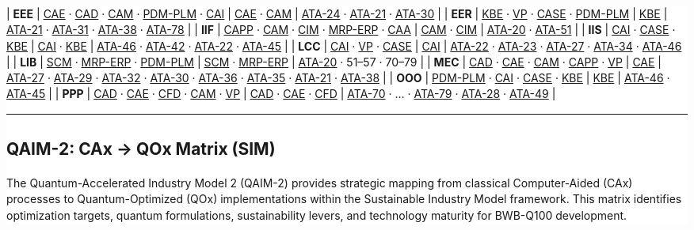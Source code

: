 | **EEE** | [CAE](./domains/EEE/cax/CAE/) · [CAD](./domains/EEE/cax/CAD/) · [CAM](./domains/EEE/cax/CAM/) · [PDM-PLM](./domains/EEE/cax/PDM-PLM/) · [CAI](./domains/EEE/cax/CAI/)   | [CAE](./domains/EEE/qox/CAE/) · [CAM](./domains/EEE/qox/CAM/)                                 | [ATA-24](./domains/EEE/ata/ATA-24/) · [ATA-21](./domains/EEE/ata/ATA-21/) · [ATA-30](./domains/EEE/ata/ATA-30/)                                                                                                                                                                                                                                     |
| **EER** | [KBE](./domains/EER/cax/KBE/) · [VP](./domains/EER/cax/VP/) · [CASE](./domains/EER/cax/CASE/) · [PDM-PLM](./domains/EER/cax/PDM-PLM/)                                   | [KBE](./domains/EER/qox/KBE/)                                                                 | [ATA-21](./domains/EER/ata/ATA-21/) · [ATA-31](./domains/EER/ata/ATA-31/) · [ATA-38](./domains/EER/ata/ATA-38/) · [ATA-78](./domains/EER/ata/ATA-78/)                                                                                                                                                                                               |
| **IIF** | [CAPP](./domains/IIF/cax/CAPP/) · [CAM](./domains/IIF/cax/CAM/) · [CIM](./domains/IIF/cax/CIM/) · [MRP-ERP](./domains/IIF/cax/MRP-ERP/) · [CAA](./domains/IIF/cax/CAA/) | [CAM](./domains/IIF/qox/CAM/) · [CIM](./domains/IIF/qox/CIM/)                                 | [ATA-20](./domains/IIF/ata/ATA-20/) · [ATA-51](./domains/IIF/ata/ATA-51/)                                                                                                                                                                                                                                                                           |
| **IIS** | [CAI](./domains/IIS/cax/CAI/) · [CASE](./domains/IIS/cax/CASE/) · [KBE](./domains/IIS/cax/KBE/)                                                                         | [CAI](./domains/IIS/qox/CAI/) · [KBE](./domains/IIS/qox/KBE/)                                 | [ATA-46](./domains/IIS/ata/ATA-46/) · [ATA-42](./domains/IIS/ata/ATA-42/) · [ATA-22](./domains/IIS/ata/ATA-22/) · [ATA-45](./domains/IIS/ata/ATA-45/)                                                                                                                                                                                               |
| **LCC** | [CAI](./domains/LCC/cax/CAI/) · [VP](./domains/LCC/cax/VP/) · [CASE](./domains/LCC/cax/CASE/)                                                                           | [CAI](./domains/LCC/qox/CAI/)                                                                 | [ATA-22](./domains/LCC/ata/ATA-22/) · [ATA-23](./domains/LCC/ata/ATA-23/) · [ATA-27](./domains/LCC/ata/ATA-27/) · [ATA-34](./domains/LCC/ata/ATA-34/) · [ATA-46](./domains/LCC/ata/ATA-46/)                                                                                                                                                         |
| **LIB** | [SCM](./domains/LIB/cax/SCM/) · [MRP-ERP](./domains/LIB/cax/MRP-ERP/) · [PDM-PLM](./domains/LIB/cax/PDM-PLM/)                                                           | [SCM](./domains/LIB/qox/SCM/) · [MRP-ERP](./domains/LIB/qox/MRP-ERP/)                         | [ATA-20](./domains/LIB/ata/ATA-20/) · 51–57 · 70–79                                                                                                                                                                                                                                                                                                 |
| **MEC** | [CAD](./domains/MEC/cax/CAD/) · [CAE](./domains/MEC/cax/CAE/) · [CAM](./domains/MEC/cax/CAM/) · [CAPP](./domains/MEC/cax/CAPP/) · [VP](./domains/MEC/cax/VP/)           | [CAE](./domains/MEC/qox/CAE/)                                                                 | [ATA-27](./domains/MEC/ata/ATA-27/) · [ATA-29](./domains/MEC/ata/ATA-29/) · [ATA-32](./domains/MEC/ata/ATA-32/) · [ATA-30](./domains/MEC/ata/ATA-30/) · [ATA-36](./domains/MEC/ata/ATA-36/) · [ATA-35](./domains/MEC/ata/ATA-35/) · [ATA-21](./domains/MEC/ata/ATA-21/) · [ATA-38](./domains/MEC/ata/ATA-38/)                                       |
| **OOO** | [PDM-PLM](./domains/OOO/cax/PDM-PLM/) · [CAI](./domains/OOO/cax/CAI/) · [CASE](./domains/OOO/cax/CASE/) · [KBE](./domains/OOO/cax/KBE/)                                 | [KBE](./domains/OOO/qox/KBE/)                                                                 | [ATA-46](./domains/OOO/ata/ATA-46/) · [ATA-45](./domains/OOO/ata/ATA-45/)                                                                                                                                                                                                                                                                           |
| **PPP** | [CAD](./domains/PPP/cax/CAD/) · [CAE](./domains/PPP/cax/CAE/) · [CFD](./domains/PPP/cax/CFD/) · [CAM](./domains/PPP/cax/CAM/) · [VP](./domains/PPP/cax/VP/)             | [CAD](./domains/PPP/qox/CAD/) · [CAE](./domains/PPP/qox/CAE/) · [CFD](./domains/PPP/qox/CFD/) | [ATA-70](./domains/PPP/ata/ATA-70/) · … · [ATA-79](./domains/PPP/ata/ATA-79/) · [ATA-28](./domains/PPP/ata/ATA-28/) · [ATA-49](./domains/PPP/ata/ATA-49/)                                                                                                                                                                                           |

---

## QAIM-2: CAx → QOx Matrix (SIM)

The Quantum-Accelerated Industry Model 2 (QAIM-2) provides strategic mapping from classical Computer-Aided (CAx) processes to Quantum-Optimized (QOx) implementations within the Sustainable Industry Model framework. This matrix identifies optimization targets, quantum formulations, sustainability levers, and technology maturity for BWB-Q100 development.
